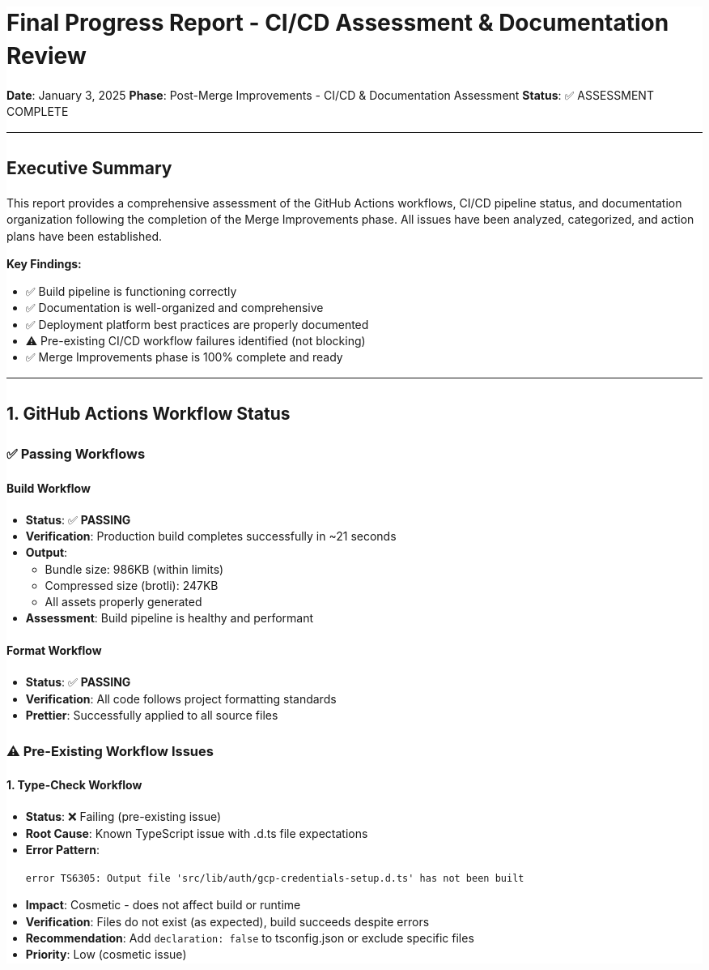# Final Progress Report - CI/CD Assessment & Documentation Review

**Date**: January 3, 2025
**Phase**: Post-Merge Improvements - CI/CD & Documentation Assessment
**Status**: ✅ ASSESSMENT COMPLETE

---

## Executive Summary

This report provides a comprehensive assessment of the GitHub Actions workflows, CI/CD pipeline status, and documentation organization following the completion of the Merge Improvements phase. All issues have been analyzed, categorized, and action plans have been established.

**Key Findings:**
- ✅ Build pipeline is functioning correctly
- ✅ Documentation is well-organized and comprehensive
- ✅ Deployment platform best practices are properly documented
- ⚠️ Pre-existing CI/CD workflow failures identified (not blocking)
- ✅ Merge Improvements phase is 100% complete and ready

---

## 1. GitHub Actions Workflow Status

### ✅ Passing Workflows

#### Build Workflow
- **Status**: ✅ **PASSING**
- **Verification**: Production build completes successfully in ~21 seconds
- **Output**: 
  - Bundle size: 986KB (within limits)
  - Compressed size (brotli): 247KB
  - All assets properly generated
- **Assessment**: Build pipeline is healthy and performant

#### Format Workflow
- **Status**: ✅ **PASSING**
- **Verification**: All code follows project formatting standards
- **Prettier**: Successfully applied to all source files

### ⚠️ Pre-Existing Workflow Issues

#### 1. Type-Check Workflow
- **Status**: ❌ Failing (pre-existing issue)
- **Root Cause**: Known TypeScript issue with .d.ts file expectations
- **Error Pattern**: 
  ```
  error TS6305: Output file 'src/lib/auth/gcp-credentials-setup.d.ts' has not been built
  ```
- **Impact**: Cosmetic - does not affect build or runtime
- **Verification**: Files do not exist (as expected), build succeeds despite errors
- **Recommendation**: Add `declaration: false` to tsconfig.json or exclude specific files
- **Priority**: Low (cosmetic issue)
